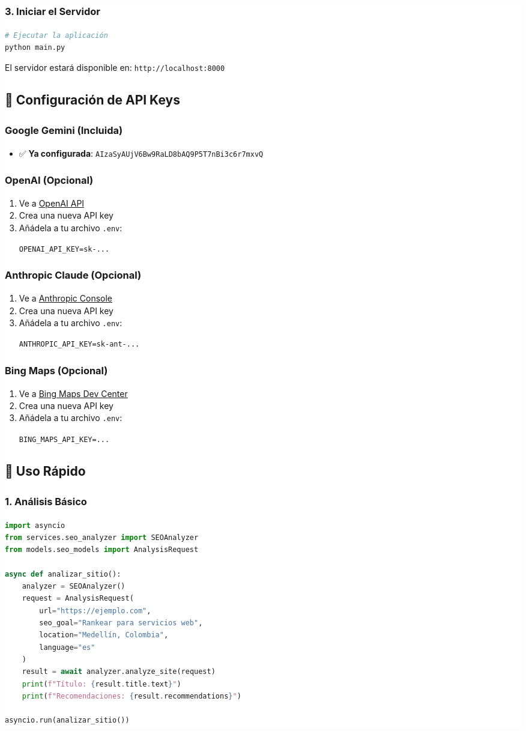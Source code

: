 ### 3. Iniciar el Servidor
```bash
# Ejecutar la aplicación
python main.py
```

El servidor estará disponible en: `http://localhost:8000`

## 🔑 Configuración de API Keys

### Google Gemini (Incluida)
- ✅ **Ya configurada**: `AIzaSyAUjV6Bw9RaLD8bAQ9P5T7nBi3c6r7mxvQ`

### OpenAI (Opcional)
1. Ve a [OpenAI API](https://platform.openai.com/api-keys)
2. Crea una nueva API key
3. Añádela a tu archivo `.env`:
   ```env
   OPENAI_API_KEY=sk-...
   ```

### Anthropic Claude (Opcional)
1. Ve a [Anthropic Console](https://console.anthropic.com/)
2. Crea una nueva API key
3. Añádela a tu archivo `.env`:
   ```env
   ANTHROPIC_API_KEY=sk-ant-...
   ```

### Bing Maps (Opcional)
1. Ve a [Bing Maps Dev Center](https://www.bingmapsportal.com/)
2. Crea una nueva API key
3. Añádela a tu archivo `.env`:
   ```env
   BING_MAPS_API_KEY=...
   ```

## 🚀 Uso Rápido

### 1. Análisis Básico
```python
import asyncio
from services.seo_analyzer import SEOAnalyzer
from models.seo_models import AnalysisRequest

async def analizar_sitio():
    analyzer = SEOAnalyzer()
    request = AnalysisRequest(
        url="https://ejemplo.com",
        seo_goal="Rankear para servicios web",
        location="Medellín, Colombia",
        language="es"
    )
    result = await analyzer.analyze_site(request)
    print(f"Título: {result.title.text}")
    print(f"Recomendaciones: {result.recommendations}")

asyncio.run(analizar_sitio())
```
